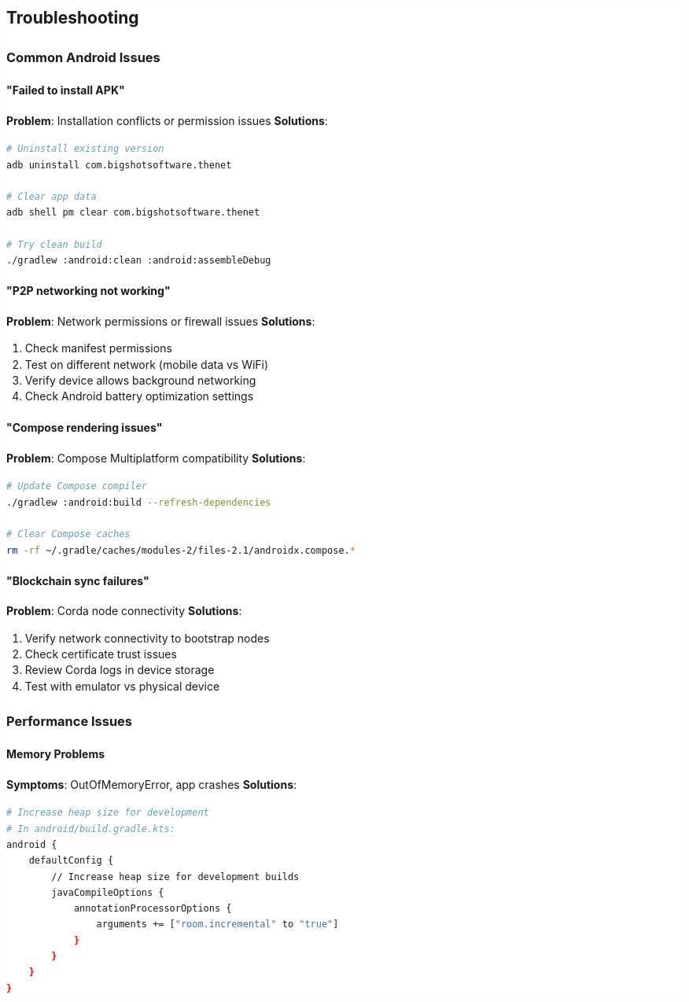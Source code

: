 ## Troubleshooting

### Common Android Issues

#### "Failed to install APK"
**Problem**: Installation conflicts or permission issues
**Solutions**:
```bash
# Uninstall existing version
adb uninstall com.bigshotsoftware.thenet

# Clear app data
adb shell pm clear com.bigshotsoftware.thenet

# Try clean build
./gradlew :android:clean :android:assembleDebug
```

#### "P2P networking not working"
**Problem**: Network permissions or firewall issues
**Solutions**:
1. Check manifest permissions
2. Test on different network (mobile data vs WiFi)
3. Verify device allows background networking
4. Check Android battery optimization settings

#### "Compose rendering issues"
**Problem**: Compose Multiplatform compatibility
**Solutions**:
```bash
# Update Compose compiler
./gradlew :android:build --refresh-dependencies

# Clear Compose caches
rm -rf ~/.gradle/caches/modules-2/files-2.1/androidx.compose.*
```

#### "Blockchain sync failures"
**Problem**: Corda node connectivity
**Solutions**:
1. Verify network connectivity to bootstrap nodes
2. Check certificate trust issues
3. Review Corda logs in device storage
4. Test with emulator vs physical device

### Performance Issues

#### Memory Problems
**Symptoms**: OutOfMemoryError, app crashes
**Solutions**:
```bash
# Increase heap size for development
# In android/build.gradle.kts:
android {
    defaultConfig {
        // Increase heap size for development builds
        javaCompileOptions {
            annotationProcessorOptions {
                arguments += ["room.incremental" to "true"]
            }
        }
    }
}
```